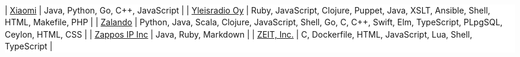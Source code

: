 | [Xiaomi](https://github.com/Xiaomi) | Java, Python, Go, C++, JavaScript |
| [Yleisradio Oy](https://github.com/Yleisradio) | Ruby, JavaScript, Clojure, Puppet, Java, XSLT, Ansible, Shell, HTML, Makefile, PHP |
| [Zalando](https://zalando.github.io/) | Python, Java, Scala, Clojure, JavaScript, Shell, Go, C, C++, Swift, Elm, TypeScript, PLpgSQL, Ceylon, HTML, CSS |
| [Zappos IP Inc](https://github.com/Zappos) | Java, Ruby, Markdown |
| [ZEIT, Inc.](https://github.com/zeit) | C, Dockerfile, HTML, JavaScript, Lua, Shell, TypeScript |
